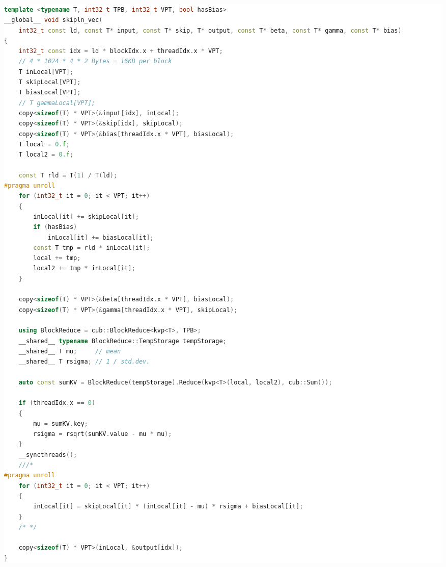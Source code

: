 ```cpp
template <typename T, int32_t TPB, int32_t VPT, bool hasBias>
__global__ void skipln_vec(
    int32_t const ld, const T* input, const T* skip, T* output, const T* beta, const T* gamma, const T* bias)
{
    int32_t const idx = ld * blockIdx.x + threadIdx.x * VPT;
    // 4 * 1024 * 4 * 2 Bytes = 16KB per block
    T inLocal[VPT];
    T skipLocal[VPT];
    T biasLocal[VPT];
    // T gammaLocal[VPT];
    copy<sizeof(T) * VPT>(&input[idx], inLocal);
    copy<sizeof(T) * VPT>(&skip[idx], skipLocal);
    copy<sizeof(T) * VPT>(&bias[threadIdx.x * VPT], biasLocal);
    T local = 0.f;
    T local2 = 0.f;

    const T rld = T(1) / T(ld);
#pragma unroll
    for (int32_t it = 0; it < VPT; it++)
    {
        inLocal[it] += skipLocal[it];
        if (hasBias)
            inLocal[it] += biasLocal[it];
        const T tmp = rld * inLocal[it];
        local += tmp;
        local2 += tmp * inLocal[it];
    }

    copy<sizeof(T) * VPT>(&beta[threadIdx.x * VPT], biasLocal);
    copy<sizeof(T) * VPT>(&gamma[threadIdx.x * VPT], skipLocal);

    using BlockReduce = cub::BlockReduce<kvp<T>, TPB>;
    __shared__ typename BlockReduce::TempStorage tempStorage;
    __shared__ T mu;     // mean
    __shared__ T rsigma; // 1 / std.dev.

    auto const sumKV = BlockReduce(tempStorage).Reduce(kvp<T>(local, local2), cub::Sum());

    if (threadIdx.x == 0)
    {
        mu = sumKV.key;
        rsigma = rsqrt(sumKV.value - mu * mu);
    }
    __syncthreads();
    ///*
#pragma unroll
    for (int32_t it = 0; it < VPT; it++)
    {
        inLocal[it] = skipLocal[it] * (inLocal[it] - mu) * rsigma + biasLocal[it];
    }
    /* */

    copy<sizeof(T) * VPT>(inLocal, &output[idx]);
}


```
